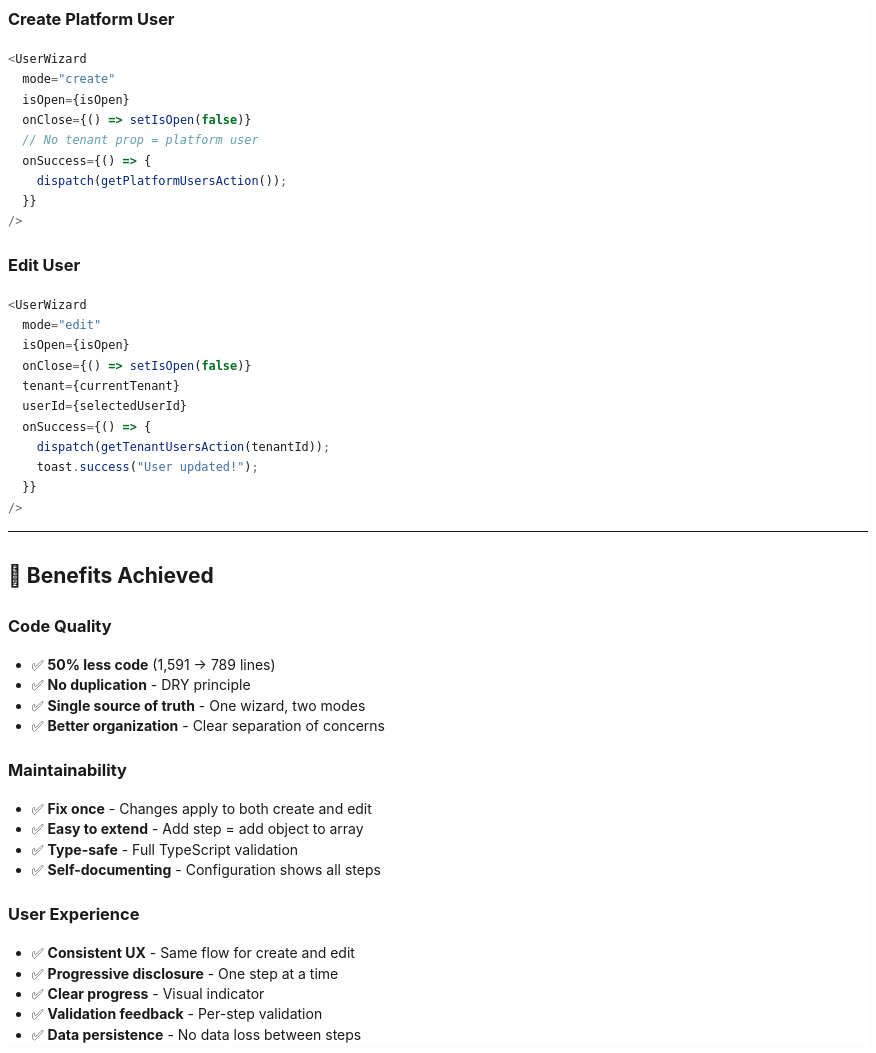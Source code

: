 ### Create Platform User
```typescript
<UserWizard
  mode="create"
  isOpen={isOpen}
  onClose={() => setIsOpen(false)}
  // No tenant prop = platform user
  onSuccess={() => {
    dispatch(getPlatformUsersAction());
  }}
/>
```

### Edit User
```typescript
<UserWizard
  mode="edit"
  isOpen={isOpen}
  onClose={() => setIsOpen(false)}
  tenant={currentTenant}
  userId={selectedUserId}
  onSuccess={() => {
    dispatch(getTenantUsersAction(tenantId));
    toast.success("User updated!");
  }}
/>
```

---

## 🎁 Benefits Achieved

### Code Quality
- ✅ **50% less code** (1,591 → 789 lines)
- ✅ **No duplication** - DRY principle
- ✅ **Single source of truth** - One wizard, two modes
- ✅ **Better organization** - Clear separation of concerns

### Maintainability
- ✅ **Fix once** - Changes apply to both create and edit
- ✅ **Easy to extend** - Add step = add object to array
- ✅ **Type-safe** - Full TypeScript validation
- ✅ **Self-documenting** - Configuration shows all steps

### User Experience
- ✅ **Consistent UX** - Same flow for create and edit
- ✅ **Progressive disclosure** - One step at a time
- ✅ **Clear progress** - Visual indicator
- ✅ **Validation feedback** - Per-step validation
- ✅ **Data persistence** - No data loss between steps
